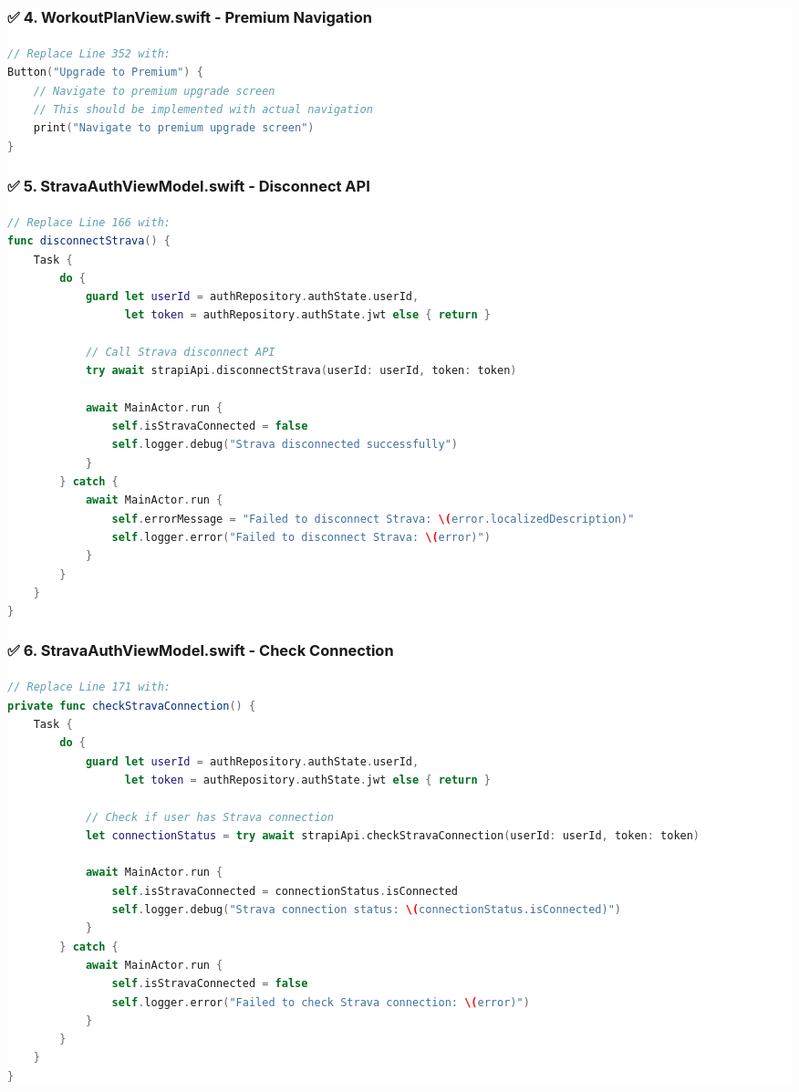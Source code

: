 ### **✅ 4. WorkoutPlanView.swift - Premium Navigation**

```swift
// Replace Line 352 with:
Button("Upgrade to Premium") {
    // Navigate to premium upgrade screen
    // This should be implemented with actual navigation
    print("Navigate to premium upgrade screen")
}
```

### **✅ 5. StravaAuthViewModel.swift - Disconnect API**

```swift
// Replace Line 166 with:
func disconnectStrava() {
    Task {
        do {
            guard let userId = authRepository.authState.userId,
                  let token = authRepository.authState.jwt else { return }
            
            // Call Strava disconnect API
            try await strapiApi.disconnectStrava(userId: userId, token: token)
            
            await MainActor.run {
                self.isStravaConnected = false
                self.logger.debug("Strava disconnected successfully")
            }
        } catch {
            await MainActor.run {
                self.errorMessage = "Failed to disconnect Strava: \(error.localizedDescription)"
                self.logger.error("Failed to disconnect Strava: \(error)")
            }
        }
    }
}
```

### **✅ 6. StravaAuthViewModel.swift - Check Connection**

```swift
// Replace Line 171 with:
private func checkStravaConnection() {
    Task {
        do {
            guard let userId = authRepository.authState.userId,
                  let token = authRepository.authState.jwt else { return }
            
            // Check if user has Strava connection
            let connectionStatus = try await strapiApi.checkStravaConnection(userId: userId, token: token)
            
            await MainActor.run {
                self.isStravaConnected = connectionStatus.isConnected
                self.logger.debug("Strava connection status: \(connectionStatus.isConnected)")
            }
        } catch {
            await MainActor.run {
                self.isStravaConnected = false
                self.logger.error("Failed to check Strava connection: \(error)")
            }
        }
    }
}
```